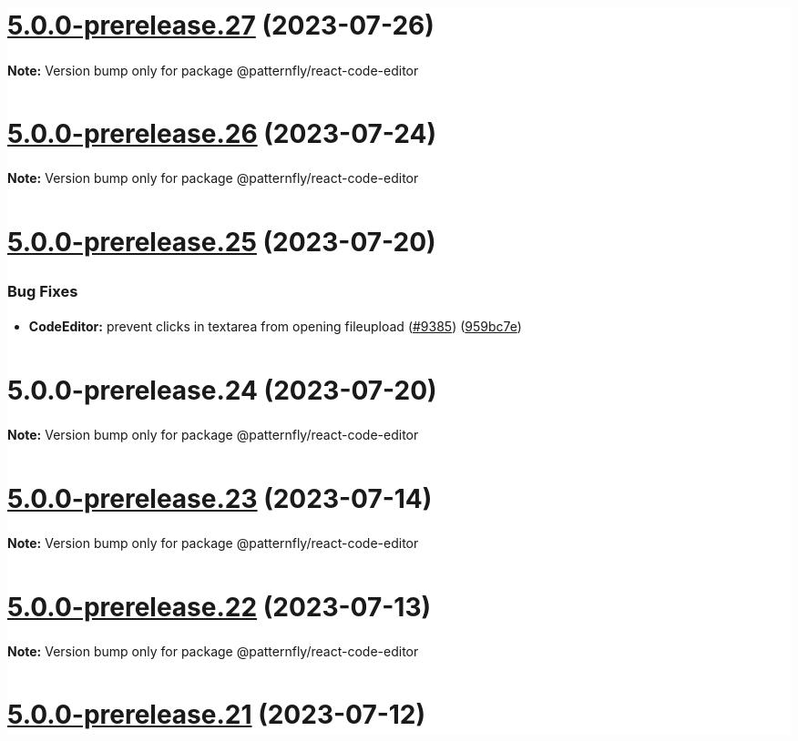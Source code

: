 # [5.0.0-prerelease.27](https://github.com/patternfly/patternfly-react/compare/@patternfly/react-code-editor@5.0.0-prerelease.26...@patternfly/react-code-editor@5.0.0-prerelease.27) (2023-07-26)

**Note:** Version bump only for package @patternfly/react-code-editor

# [5.0.0-prerelease.26](https://github.com/patternfly/patternfly-react/compare/@patternfly/react-code-editor@5.0.0-prerelease.25...@patternfly/react-code-editor@5.0.0-prerelease.26) (2023-07-24)

**Note:** Version bump only for package @patternfly/react-code-editor

# [5.0.0-prerelease.25](https://github.com/patternfly/patternfly-react/compare/@patternfly/react-code-editor@5.0.0-prerelease.24...@patternfly/react-code-editor@5.0.0-prerelease.25) (2023-07-20)

### Bug Fixes

- **CodeEditor:** prevent clicks in textarea from opening fileupload ([#9385](https://github.com/patternfly/patternfly-react/issues/9385)) ([959bc7e](https://github.com/patternfly/patternfly-react/commit/959bc7ef2723bc3ef57db906ded7b1854b577eee))

# 5.0.0-prerelease.24 (2023-07-20)

**Note:** Version bump only for package @patternfly/react-code-editor

# [5.0.0-prerelease.23](https://github.com/patternfly/patternfly-react/compare/@patternfly/react-code-editor@5.0.0-prerelease.22...@patternfly/react-code-editor@5.0.0-prerelease.23) (2023-07-14)

**Note:** Version bump only for package @patternfly/react-code-editor

# [5.0.0-prerelease.22](https://github.com/patternfly/patternfly-react/compare/@patternfly/react-code-editor@5.0.0-prerelease.21...@patternfly/react-code-editor@5.0.0-prerelease.22) (2023-07-13)

**Note:** Version bump only for package @patternfly/react-code-editor

# [5.0.0-prerelease.21](https://github.com/patternfly/patternfly-react/compare/@patternfly/react-code-editor@5.0.0-prerelease.20...@patternfly/react-code-editor@5.0.0-prerelease.21) (2023-07-12)
